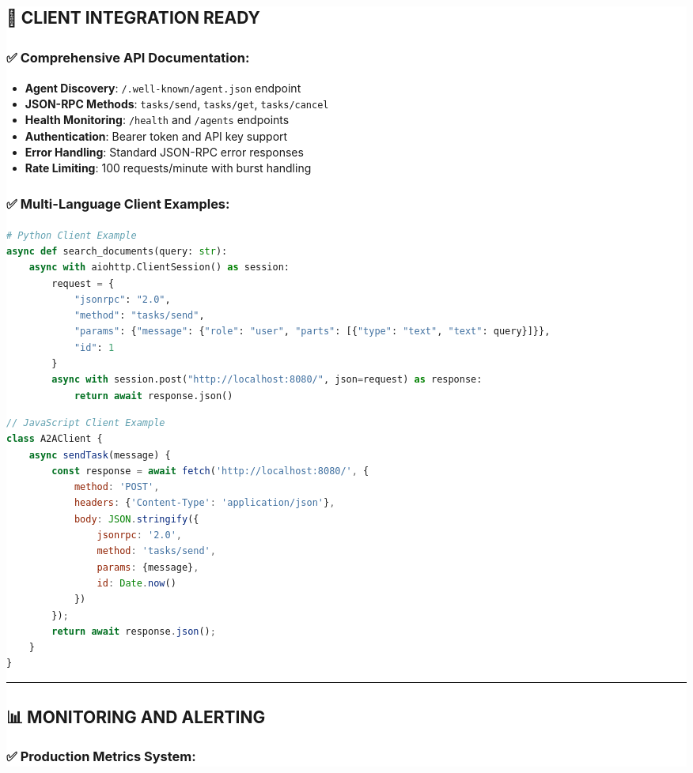 
## 📡 **CLIENT INTEGRATION READY**

### **✅ Comprehensive API Documentation:**

- **Agent Discovery**: `/.well-known/agent.json` endpoint
- **JSON-RPC Methods**: `tasks/send`, `tasks/get`, `tasks/cancel`
- **Health Monitoring**: `/health` and `/agents` endpoints
- **Authentication**: Bearer token and API key support
- **Error Handling**: Standard JSON-RPC error responses
- **Rate Limiting**: 100 requests/minute with burst handling

### **✅ Multi-Language Client Examples:**

```python
# Python Client Example
async def search_documents(query: str):
    async with aiohttp.ClientSession() as session:
        request = {
            "jsonrpc": "2.0",
            "method": "tasks/send",
            "params": {"message": {"role": "user", "parts": [{"type": "text", "text": query}]}},
            "id": 1
        }
        async with session.post("http://localhost:8080/", json=request) as response:
            return await response.json()
```

```javascript
// JavaScript Client Example
class A2AClient {
    async sendTask(message) {
        const response = await fetch('http://localhost:8080/', {
            method: 'POST',
            headers: {'Content-Type': 'application/json'},
            body: JSON.stringify({
                jsonrpc: '2.0',
                method: 'tasks/send',
                params: {message},
                id: Date.now()
            })
        });
        return await response.json();
    }
}
```

---

## 📊 **MONITORING AND ALERTING**

### **✅ Production Metrics System:**
